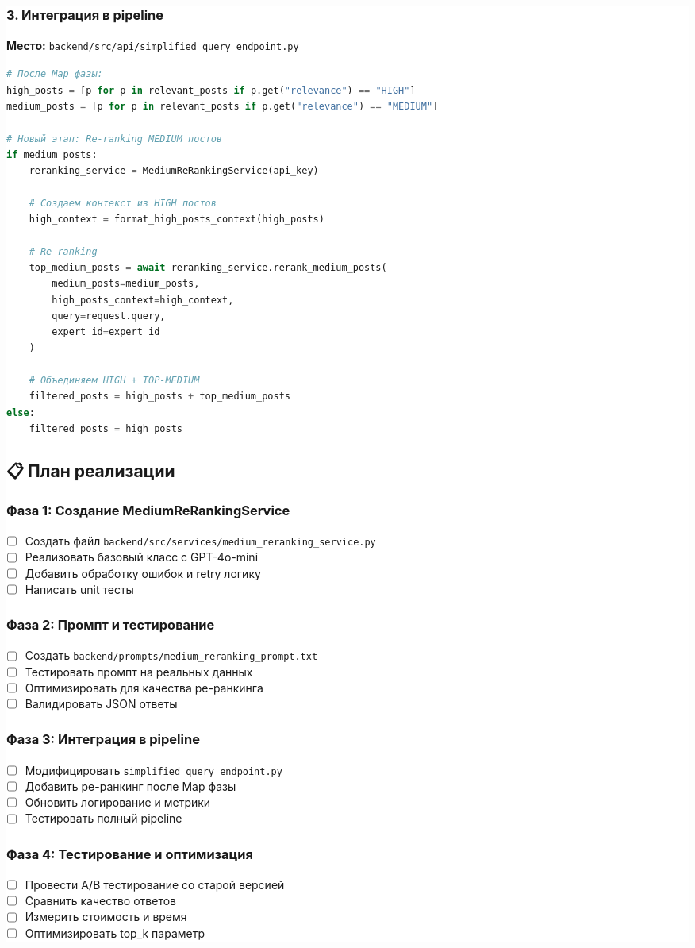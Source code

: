 ### 3. Интеграция в pipeline
**Место:** `backend/src/api/simplified_query_endpoint.py`

```python
# После Map фазы:
high_posts = [p for p in relevant_posts if p.get("relevance") == "HIGH"]
medium_posts = [p for p in relevant_posts if p.get("relevance") == "MEDIUM"]

# Новый этап: Re-ranking MEDIUM постов
if medium_posts:
    reranking_service = MediumReRankingService(api_key)

    # Создаем контекст из HIGH постов
    high_context = format_high_posts_context(high_posts)

    # Re-ranking
    top_medium_posts = await reranking_service.rerank_medium_posts(
        medium_posts=medium_posts,
        high_posts_context=high_context,
        query=request.query,
        expert_id=expert_id
    )

    # Объединяем HIGH + TOP-MEDIUM
    filtered_posts = high_posts + top_medium_posts
else:
    filtered_posts = high_posts
```

## 📋 План реализации

### Фаза 1: Создание MediumReRankingService
- [ ] Создать файл `backend/src/services/medium_reranking_service.py`
- [ ] Реализовать базовый класс с GPT-4o-mini
- [ ] Добавить обработку ошибок и retry логику
- [ ] Написать unit тесты

### Фаза 2: Промпт и тестирование
- [ ] Создать `backend/prompts/medium_reranking_prompt.txt`
- [ ] Тестировать промпт на реальных данных
- [ ] Оптимизировать для качества ре-ранкинга
- [ ] Валидировать JSON ответы

### Фаза 3: Интеграция в pipeline
- [ ] Модифицировать `simplified_query_endpoint.py`
- [ ] Добавить ре-ранкинг после Map фазы
- [ ] Обновить логирование и метрики
- [ ] Тестировать полный pipeline

### Фаза 4: Тестирование и оптимизация
- [ ] Провести A/B тестирование со старой версией
- [ ] Сравнить качество ответов
- [ ] Измерить стоимость и время
- [ ] Оптимизировать top_k параметр
